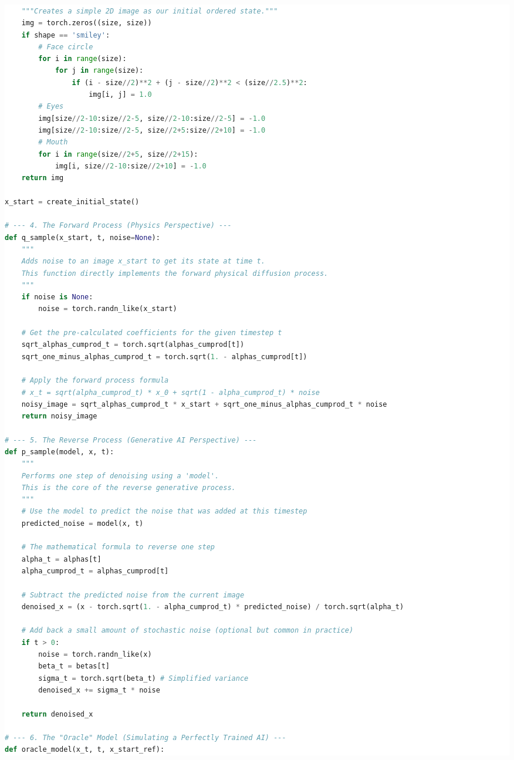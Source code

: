 ```python
    """Creates a simple 2D image as our initial ordered state."""
    img = torch.zeros((size, size))
    if shape == 'smiley':
        # Face circle
        for i in range(size):
            for j in range(size):
                if (i - size//2)**2 + (j - size//2)**2 < (size//2.5)**2:
                    img[i, j] = 1.0
        # Eyes
        img[size//2-10:size//2-5, size//2-10:size//2-5] = -1.0
        img[size//2-10:size//2-5, size//2+5:size//2+10] = -1.0
        # Mouth
        for i in range(size//2+5, size//2+15):
            img[i, size//2-10:size//2+10] = -1.0
    return img

x_start = create_initial_state()

# --- 4. The Forward Process (Physics Perspective) ---
def q_sample(x_start, t, noise=None):
    """
    Adds noise to an image x_start to get its state at time t.
    This function directly implements the forward physical diffusion process.
    """
    if noise is None:
        noise = torch.randn_like(x_start)
    
    # Get the pre-calculated coefficients for the given timestep t
    sqrt_alphas_cumprod_t = torch.sqrt(alphas_cumprod[t])
    sqrt_one_minus_alphas_cumprod_t = torch.sqrt(1. - alphas_cumprod[t])
    
    # Apply the forward process formula
    # x_t = sqrt(alpha_cumprod_t) * x_0 + sqrt(1 - alpha_cumprod_t) * noise
    noisy_image = sqrt_alphas_cumprod_t * x_start + sqrt_one_minus_alphas_cumprod_t * noise
    return noisy_image

# --- 5. The Reverse Process (Generative AI Perspective) ---
def p_sample(model, x, t):
    """
    Performs one step of denoising using a 'model'.
    This is the core of the reverse generative process.
    """
    # Use the model to predict the noise that was added at this timestep
    predicted_noise = model(x, t)
    
    # The mathematical formula to reverse one step
    alpha_t = alphas[t]
    alpha_cumprod_t = alphas_cumprod[t]
    
    # Subtract the predicted noise from the current image
    denoised_x = (x - torch.sqrt(1. - alpha_cumprod_t) * predicted_noise) / torch.sqrt(alpha_t)
    
    # Add back a small amount of stochastic noise (optional but common in practice)
    if t > 0:
        noise = torch.randn_like(x)
        beta_t = betas[t]
        sigma_t = torch.sqrt(beta_t) # Simplified variance
        denoised_x += sigma_t * noise
        
    return denoised_x

# --- 6. The "Oracle" Model (Simulating a Perfectly Trained AI) ---
def oracle_model(x_t, t, x_start_ref):
```